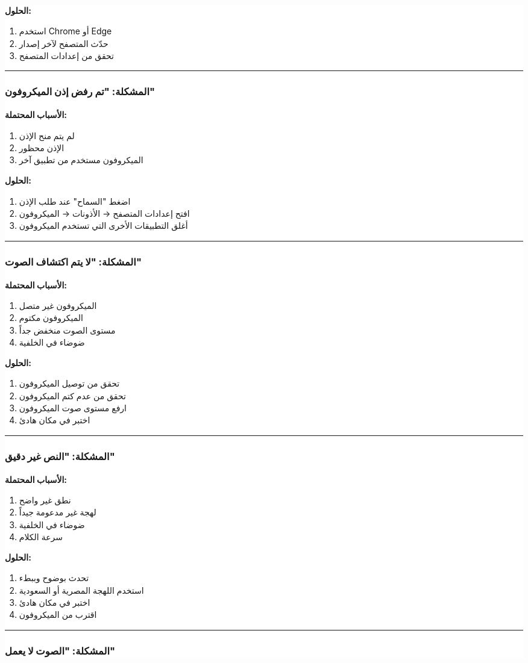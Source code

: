 **الحلول:**
1. استخدم Chrome أو Edge
2. حدّث المتصفح لآخر إصدار
3. تحقق من إعدادات المتصفح

---

### المشكلة: "تم رفض إذن الميكروفون"

**الأسباب المحتملة:**
1. لم يتم منح الإذن
2. الإذن محظور
3. الميكروفون مستخدم من تطبيق آخر

**الحلول:**
1. اضغط "السماح" عند طلب الإذن
2. افتح إعدادات المتصفح → الأذونات → الميكروفون
3. أغلق التطبيقات الأخرى التي تستخدم الميكروفون

---

### المشكلة: "لا يتم اكتشاف الصوت"

**الأسباب المحتملة:**
1. الميكروفون غير متصل
2. الميكروفون مكتوم
3. مستوى الصوت منخفض جداً
4. ضوضاء في الخلفية

**الحلول:**
1. تحقق من توصيل الميكروفون
2. تحقق من عدم كتم الميكروفون
3. ارفع مستوى صوت الميكروفون
4. اختبر في مكان هادئ

---

### المشكلة: "النص غير دقيق"

**الأسباب المحتملة:**
1. نطق غير واضح
2. لهجة غير مدعومة جيداً
3. ضوضاء في الخلفية
4. سرعة الكلام

**الحلول:**
1. تحدث بوضوح وببطء
2. استخدم اللهجة المصرية أو السعودية
3. اختبر في مكان هادئ
4. اقترب من الميكروفون

---

### المشكلة: "الصوت لا يعمل"
